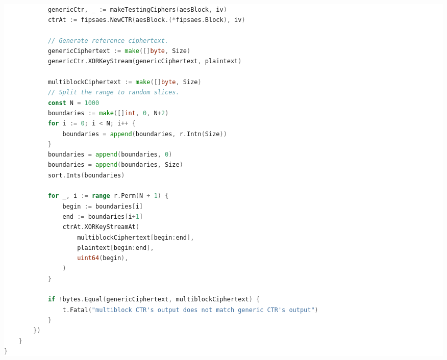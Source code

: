 ```go
			genericCtr, _ := makeTestingCiphers(aesBlock, iv)
			ctrAt := fipsaes.NewCTR(aesBlock.(*fipsaes.Block), iv)

			// Generate reference ciphertext.
			genericCiphertext := make([]byte, Size)
			genericCtr.XORKeyStream(genericCiphertext, plaintext)

			multiblockCiphertext := make([]byte, Size)
			// Split the range to random slices.
			const N = 1000
			boundaries := make([]int, 0, N+2)
			for i := 0; i < N; i++ {
				boundaries = append(boundaries, r.Intn(Size))
			}
			boundaries = append(boundaries, 0)
			boundaries = append(boundaries, Size)
			sort.Ints(boundaries)

			for _, i := range r.Perm(N + 1) {
				begin := boundaries[i]
				end := boundaries[i+1]
				ctrAt.XORKeyStreamAt(
					multiblockCiphertext[begin:end],
					plaintext[begin:end],
					uint64(begin),
				)
			}

			if !bytes.Equal(genericCiphertext, multiblockCiphertext) {
				t.Fatal("multiblock CTR's output does not match generic CTR's output")
			}
		})
	}
}
```